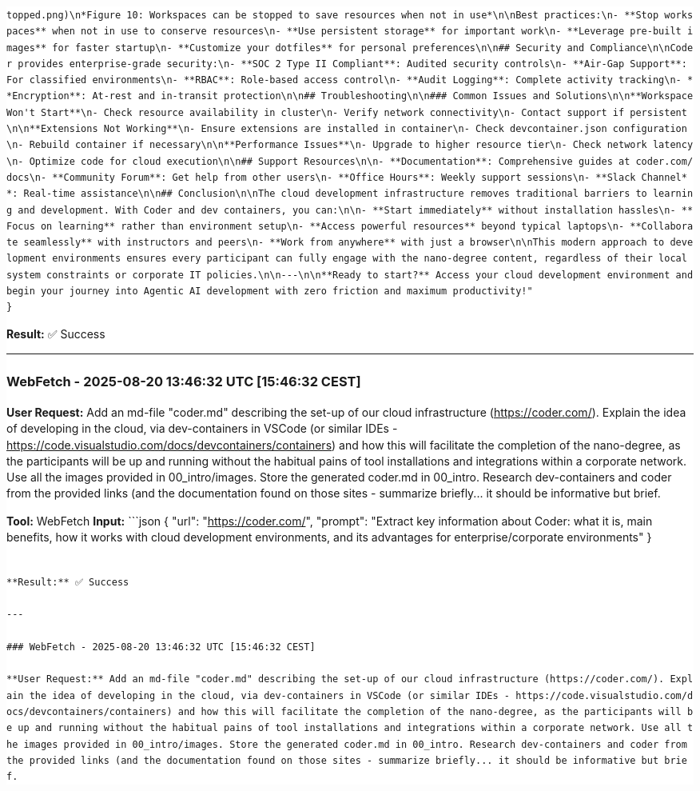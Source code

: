 ```
topped.png)\n*Figure 10: Workspaces can be stopped to save resources when not in use*\n\nBest practices:\n- **Stop workspaces** when not in use to conserve resources\n- **Use persistent storage** for important work\n- **Leverage pre-built images** for faster startup\n- **Customize your dotfiles** for personal preferences\n\n## Security and Compliance\n\nCoder provides enterprise-grade security:\n- **SOC 2 Type II Compliant**: Audited security controls\n- **Air-Gap Support**: For classified environments\n- **RBAC**: Role-based access control\n- **Audit Logging**: Complete activity tracking\n- **Encryption**: At-rest and in-transit protection\n\n## Troubleshooting\n\n### Common Issues and Solutions\n\n**Workspace Won't Start**\n- Check resource availability in cluster\n- Verify network connectivity\n- Contact support if persistent\n\n**Extensions Not Working**\n- Ensure extensions are installed in container\n- Check devcontainer.json configuration\n- Rebuild container if necessary\n\n**Performance Issues**\n- Upgrade to higher resource tier\n- Check network latency\n- Optimize code for cloud execution\n\n## Support Resources\n\n- **Documentation**: Comprehensive guides at coder.com/docs\n- **Community Forum**: Get help from other users\n- **Office Hours**: Weekly support sessions\n- **Slack Channel**: Real-time assistance\n\n## Conclusion\n\nThe cloud development infrastructure removes traditional barriers to learning and development. With Coder and dev containers, you can:\n\n- **Start immediately** without installation hassles\n- **Focus on learning** rather than environment setup\n- **Access powerful resources** beyond typical laptops\n- **Collaborate seamlessly** with instructors and peers\n- **Work from anywhere** with just a browser\n\nThis modern approach to development environments ensures every participant can fully engage with the nano-degree content, regardless of their local system constraints or corporate IT policies.\n\n---\n\n**Ready to start?** Access your cloud development environment and begin your journey into Agentic AI development with zero friction and maximum productivity!"
}
```

**Result:** ✅ Success

---

### WebFetch - 2025-08-20 13:46:32 UTC [15:46:32 CEST]

**User Request:** Add an md-file "coder.md" describing the set-up of our cloud infrastructure (https://coder.com/). Explain the idea of developing in the cloud, via dev-containers in VSCode (or similar IDEs - https://code.visualstudio.com/docs/devcontainers/containers) and how this will facilitate the completion of the nano-degree, as the participants will be up and running without the habitual pains of tool installations and integrations within a corporate network. Use all the images provided in 00_intro/images. Store the generated coder.md in 00_intro. Research dev-containers and coder from the provided links (and the documentation found on those sites - summarize briefly... it should be informative but brief.

**Tool:** WebFetch
**Input:** ```json
{
  "url": "https://coder.com/",
  "prompt": "Extract key information about Coder: what it is, main benefits, how it works with cloud development environments, and its advantages for enterprise/corporate environments"
}
```

**Result:** ✅ Success

---

### WebFetch - 2025-08-20 13:46:32 UTC [15:46:32 CEST]

**User Request:** Add an md-file "coder.md" describing the set-up of our cloud infrastructure (https://coder.com/). Explain the idea of developing in the cloud, via dev-containers in VSCode (or similar IDEs - https://code.visualstudio.com/docs/devcontainers/containers) and how this will facilitate the completion of the nano-degree, as the participants will be up and running without the habitual pains of tool installations and integrations within a corporate network. Use all the images provided in 00_intro/images. Store the generated coder.md in 00_intro. Research dev-containers and coder from the provided links (and the documentation found on those sites - summarize briefly... it should be informative but brief.

```